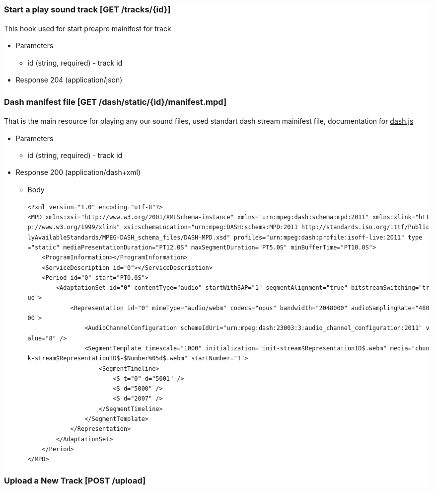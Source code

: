 
### Start a play sound track [GET /tracks/{id}]

This hook used for start preapre mainifest for track

+ Parameters
    + id (string, required) - track id 
    
+ Response 204 (application/json)

### Dash manifest file [GET /dash/static/{id}/manifest.mpd]

That is the main resource for playing any our sound files, used standart dash stream mainifest file, documentation for [dash.js](https://cdn.dashjs.org/latest/jsdoc/module-MediaPlayer.html)

+ Parameters
    + id (string, required) - track id 

+ Response 200 (application/dash+xml)
    
    + Body

        ```
        <?xml version="1.0" encoding="utf-8"?>
        <MPD xmlns:xsi="http://www.w3.org/2001/XMLSchema-instance" xmlns="urn:mpeg:dash:schema:mpd:2011" xmlns:xlink="http://www.w3.org/1999/xlink" xsi:schemaLocation="urn:mpeg:DASH:schema:MPD:2011 http://standards.iso.org/ittf/PubliclyAvailableStandards/MPEG-DASH_schema_files/DASH-MPD.xsd" profiles="urn:mpeg:dash:profile:isoff-live:2011" type="static" mediaPresentationDuration="PT12.0S" maxSegmentDuration="PT5.0S" minBufferTime="PT10.0S">
            <ProgramInformation></ProgramInformation>
            <ServiceDescription id="0"></ServiceDescription>
            <Period id="0" start="PT0.0S">
                <AdaptationSet id="0" contentType="audio" startWithSAP="1" segmentAlignment="true" bitstreamSwitching="true">
                    <Representation id="0" mimeType="audio/webm" codecs="opus" bandwidth="2048000" audioSamplingRate="48000">
                        <AudioChannelConfiguration schemeIdUri="urn:mpeg:dash:23003:3:audio_channel_configuration:2011" value="8" />
                        <SegmentTemplate timescale="1000" initialization="init-stream$RepresentationID$.webm" media="chunk-stream$RepresentationID$-$Number%05d$.webm" startNumber="1">
                            <SegmentTimeline>
                                <S t="0" d="5001" />
                                <S d="5000" />
                                <S d="2007" />
                            </SegmentTimeline>
                        </SegmentTemplate>
                    </Representation>
                </AdaptationSet>
            </Period>
        </MPD>
        ```

### Upload a New Track [POST /upload]
